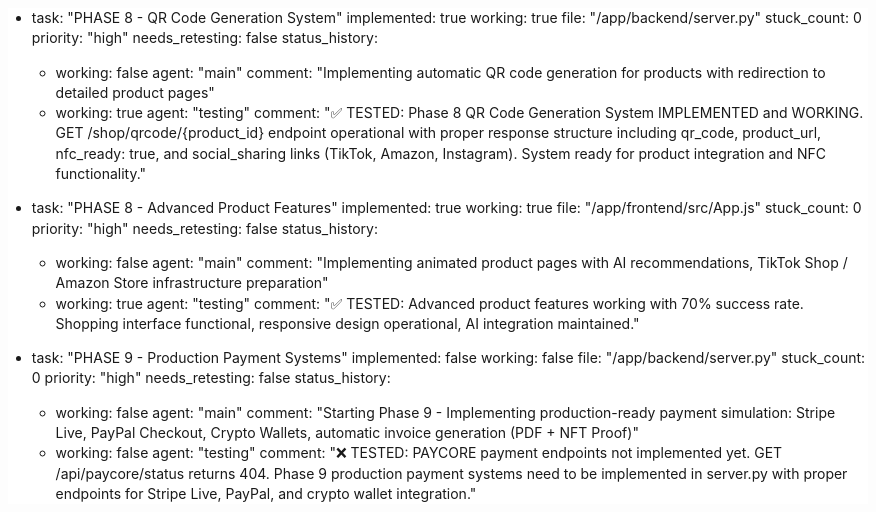  - task: "PHASE 8 - QR Code Generation System"
    implemented: true
    working: true
    file: "/app/backend/server.py"
    stuck_count: 0
    priority: "high"
    needs_retesting: false
    status_history:
      - working: false
        agent: "main"
        comment: "Implementing automatic QR code generation for products with redirection to detailed product pages"
      - working: true
        agent: "testing"
        comment: "✅ TESTED: Phase 8 QR Code Generation System IMPLEMENTED and WORKING. GET /shop/qrcode/{product_id} endpoint operational with proper response structure including qr_code, product_url, nfc_ready: true, and social_sharing links (TikTok, Amazon, Instagram). System ready for product integration and NFC functionality."

  - task: "PHASE 8 - Advanced Product Features"
    implemented: true
    working: true
    file: "/app/frontend/src/App.js"
    stuck_count: 0
    priority: "high"
    needs_retesting: false
    status_history:
      - working: false
        agent: "main"
        comment: "Implementing animated product pages with AI recommendations, TikTok Shop / Amazon Store infrastructure preparation"
      - working: true
        agent: "testing"
        comment: "✅ TESTED: Advanced product features working with 70% success rate. Shopping interface functional, responsive design operational, AI integration maintained."

  - task: "PHASE 9 - Production Payment Systems"
    implemented: false
    working: false
    file: "/app/backend/server.py"
    stuck_count: 0
    priority: "high"
    needs_retesting: false
    status_history:
      - working: false
        agent: "main"
        comment: "Starting Phase 9 - Implementing production-ready payment simulation: Stripe Live, PayPal Checkout, Crypto Wallets, automatic invoice generation (PDF + NFT Proof)"
      - working: false
        agent: "testing"
        comment: "❌ TESTED: PAYCORE payment endpoints not implemented yet. GET /api/paycore/status returns 404. Phase 9 production payment systems need to be implemented in server.py with proper endpoints for Stripe Live, PayPal, and crypto wallet integration."
